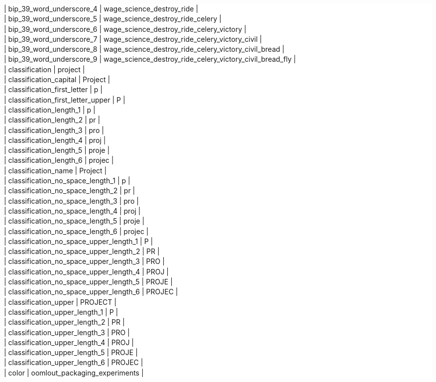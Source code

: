 | bip_39_word_underscore_4 | wage_science_destroy_ride |  
| bip_39_word_underscore_5 | wage_science_destroy_ride_celery |  
| bip_39_word_underscore_6 | wage_science_destroy_ride_celery_victory |  
| bip_39_word_underscore_7 | wage_science_destroy_ride_celery_victory_civil |  
| bip_39_word_underscore_8 | wage_science_destroy_ride_celery_victory_civil_bread |  
| bip_39_word_underscore_9 | wage_science_destroy_ride_celery_victory_civil_bread_fly |  
| classification | project |  
| classification_capital | Project |  
| classification_first_letter | p |  
| classification_first_letter_upper | P |  
| classification_length_1 | p |  
| classification_length_2 | pr |  
| classification_length_3 | pro |  
| classification_length_4 | proj |  
| classification_length_5 | proje |  
| classification_length_6 | projec |  
| classification_name | Project |  
| classification_no_space_length_1 | p |  
| classification_no_space_length_2 | pr |  
| classification_no_space_length_3 | pro |  
| classification_no_space_length_4 | proj |  
| classification_no_space_length_5 | proje |  
| classification_no_space_length_6 | projec |  
| classification_no_space_upper_length_1 | P |  
| classification_no_space_upper_length_2 | PR |  
| classification_no_space_upper_length_3 | PRO |  
| classification_no_space_upper_length_4 | PROJ |  
| classification_no_space_upper_length_5 | PROJE |  
| classification_no_space_upper_length_6 | PROJEC |  
| classification_upper | PROJECT |  
| classification_upper_length_1 | P |  
| classification_upper_length_2 | PR |  
| classification_upper_length_3 | PRO |  
| classification_upper_length_4 | PROJ |  
| classification_upper_length_5 | PROJE |  
| classification_upper_length_6 | PROJEC |  
| color | oomlout_packaging_experiments |  